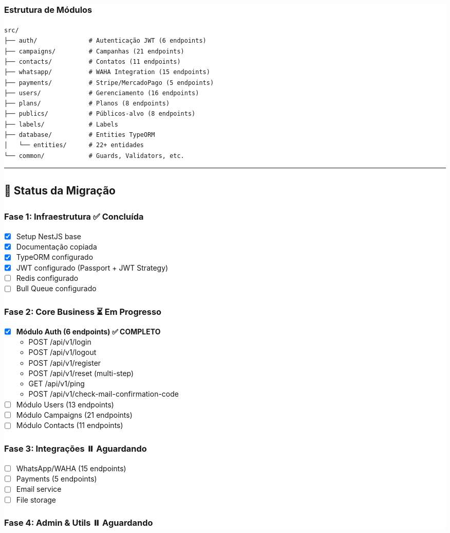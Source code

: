 ### Estrutura de Módulos

```
src/
├── auth/              # Autenticação JWT (6 endpoints)
├── campaigns/         # Campanhas (21 endpoints)
├── contacts/          # Contatos (11 endpoints)
├── whatsapp/          # WAHA Integration (15 endpoints)
├── payments/          # Stripe/MercadoPago (5 endpoints)
├── users/             # Gerenciamento (16 endpoints)
├── plans/             # Planos (8 endpoints)
├── publics/           # Públicos-alvo (8 endpoints)
├── labels/            # Labels
├── database/          # Entities TypeORM
│   └── entities/      # 22+ entidades
└── common/            # Guards, Validators, etc.
```

---

## 🔄 Status da Migração

### Fase 1: Infraestrutura ✅ Concluída

- [x] Setup NestJS base
- [x] Documentação copiada
- [x] TypeORM configurado
- [x] JWT configurado (Passport + JWT Strategy)
- [ ] Redis configurado
- [ ] Bull Queue configurado

### Fase 2: Core Business ⏳ Em Progresso

- [x] **Módulo Auth (6 endpoints) ✅ COMPLETO**
  - POST /api/v1/login
  - POST /api/v1/logout
  - POST /api/v1/register
  - POST /api/v1/reset (multi-step)
  - GET /api/v1/ping
  - POST /api/v1/check-mail-confirmation-code
- [ ] Módulo Users (13 endpoints)
- [ ] Módulo Campaigns (21 endpoints)
- [ ] Módulo Contacts (11 endpoints)

### Fase 3: Integrações ⏸️ Aguardando

- [ ] WhatsApp/WAHA (15 endpoints)
- [ ] Payments (5 endpoints)
- [ ] Email service
- [ ] File storage

### Fase 4: Admin & Utils ⏸️ Aguardando
